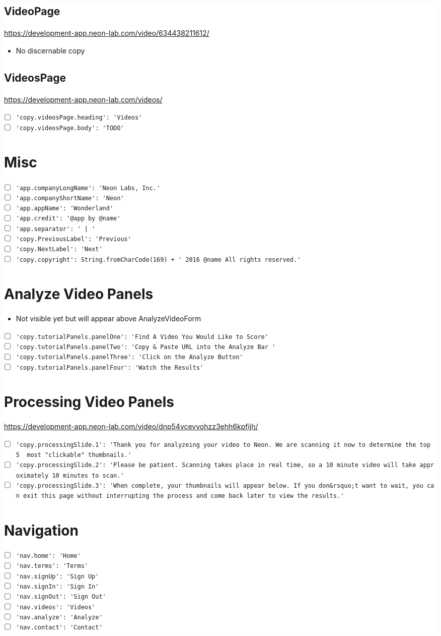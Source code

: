## VideoPage

https://development-app.neon-lab.com/video/634438211612/

- No discernable copy

## VideosPage

https://development-app.neon-lab.com/videos/

- [ ] `'copy.videosPage.heading': 'Videos'`
- [ ] `'copy.videosPage.body': 'TODO'`

# Misc

- [ ] `'app.companyLongName': 'Neon Labs, Inc.'`
- [ ] `'app.companyShortName': 'Neon'`
- [ ] `'app.appName': 'Wonderland'`
- [ ] `'app.credit': '@app by @name'`
- [ ] `'app.separator': ' | '`
- [ ] `'copy.PreviousLabel': 'Previous'`
- [ ] `'copy.NextLabel': 'Next'`
- [ ] `'copy.copyright': String.fromCharCode(169) + ' 2016 @name All rights reserved.'`

# Analyze Video Panels

- Not visible yet but will appear above AnalyzeVideoForm

 - [ ] `'copy.tutorialPanels.panelOne': 'Find A Video You Would Like to Score'`
 - [ ] `'copy.tutorialPanels.panelTwo': 'Copy & Paste URL into the Analyze Bar '`
 - [ ] `'copy.tutorialPanels.panelThree': 'Click on the Analyze Button'`
 - [ ] `'copy.tutorialPanels.panelFour': 'Watch the Results'`

# Processing Video Panels

https://development-app.neon-lab.com/video/dnp54vcevvohzz3ehh6kpfijh/

- [ ] `'copy.processingSlide.1': 'Thank you for analyzeing your video to Neon. We are scanning it now to determine the top 5  most "clickable" thumbnails.'`
- [ ] `'copy.processingSlide.2': 'Please be patient. Scanning takes place in real time, so a 10 minute video will take approximately 10 minutes to scan.'`
- [ ] `'copy.processingSlide.3': 'When complete, your thumbnails will appear below. If you don&rsquo;t want to wait, you can exit this page without interrupting the process and come back later to view the results.'`

# Navigation

- [ ] `'nav.home': 'Home'`
- [ ] `'nav.terms': 'Terms'`
- [ ] `'nav.signUp': 'Sign Up'`
- [ ] `'nav.signIn': 'Sign In'`
- [ ] `'nav.signOut': 'Sign Out'`
- [ ] `'nav.videos': 'Videos'`
- [ ] `'nav.analyze': 'Analyze'`
- [ ] `'nav.contact': 'Contact'`
